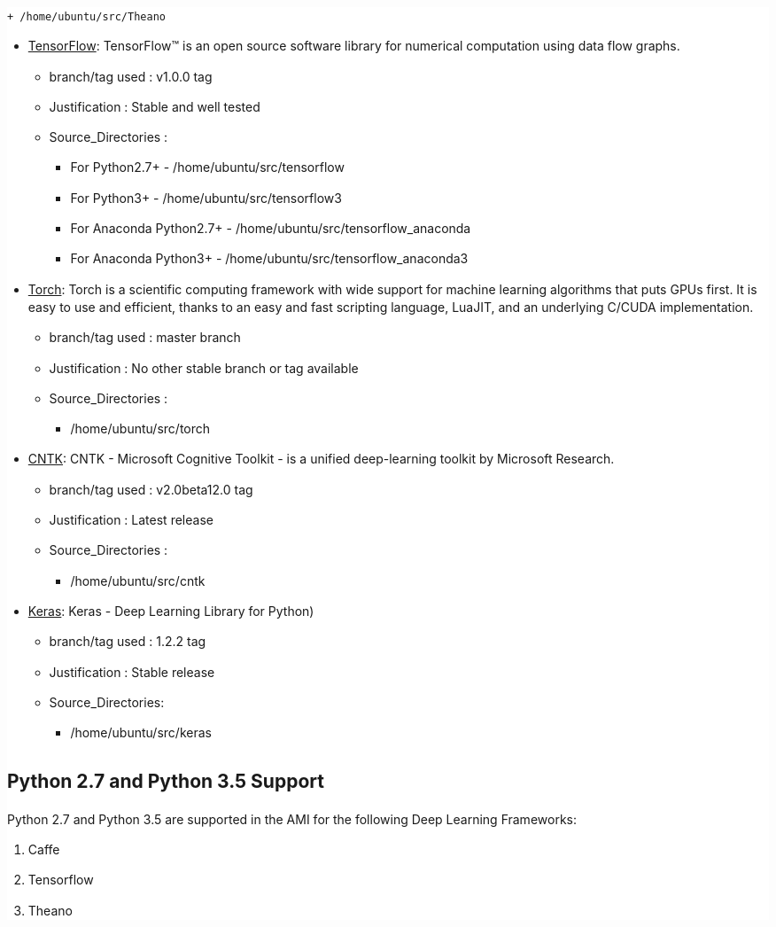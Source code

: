     + /home/ubuntu/src/Theano

+ [TensorFlow](https://www.tensorflow.org/): TensorFlow™ is an open source software library for numerical computation using data flow graphs\.

  + branch/tag used : v1\.0\.0 tag

  + Justification : Stable and well tested

  + Source\_Directories : 

    + For Python2\.7\+ \- /home/ubuntu/src/tensorflow

    + For Python3\+ \- /home/ubuntu/src/tensorflow3

    + For Anaconda Python2\.7\+ \- /home/ubuntu/src/tensorflow\_anaconda

    + For Anaconda Python3\+ \- /home/ubuntu/src/tensorflow\_anaconda3

+ [Torch](http://torch.ch/): Torch is a scientific computing framework with wide support for machine learning algorithms that puts GPUs first\. It is easy to use and efficient, thanks to an easy and fast scripting language, LuaJIT, and an underlying C/CUDA implementation\.

  + branch/tag used : master branch

  + Justification : No other stable branch or tag available

  + Source\_Directories : 

    + /home/ubuntu/src/torch

+ [CNTK](https://github.com/Microsoft/CNTK/): CNTK \- Microsoft Cognitive Toolkit \- is a unified deep\-learning toolkit by Microsoft Research\.

  + branch/tag used : v2\.0beta12\.0 tag

  + Justification : Latest release

  + Source\_Directories : 

    + /home/ubuntu/src/cntk

+ [Keras](https://github.com/fchollet/keras): Keras \- Deep Learning Library for Python\)

  + branch/tag used : 1\.2\.2 tag

  + Justification : Stable release

  + Source\_Directories: 

    + /home/ubuntu/src/keras

## Python 2\.7 and Python 3\.5 Support<a name="ubuntu-pythonsupport-3"></a>

Python 2\.7 and Python 3\.5 are supported in the AMI for the following Deep Learning Frameworks:

1. Caffe

1. Tensorflow

1. Theano
